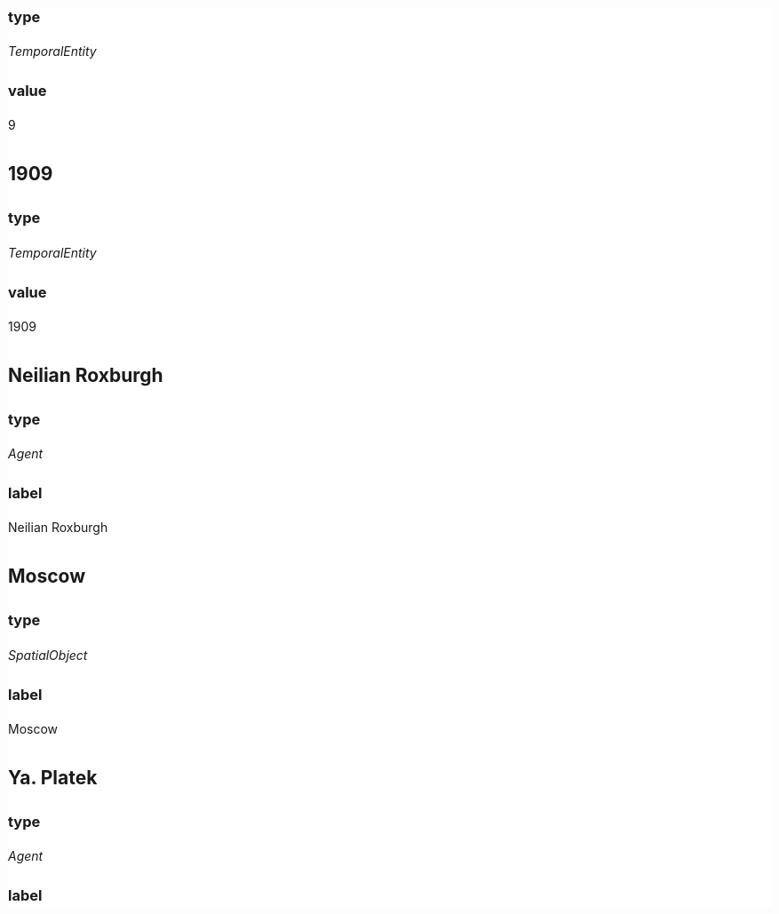 ### type


*TemporalEntity*

### value


9

## 1909

### type


*TemporalEntity*

### value


1909

## Neilian Roxburgh

### type


*Agent*

### label


Neilian Roxburgh

## Moscow

### type


*SpatialObject*

### label


Moscow

## Ya. Platek

### type


*Agent*

### label
